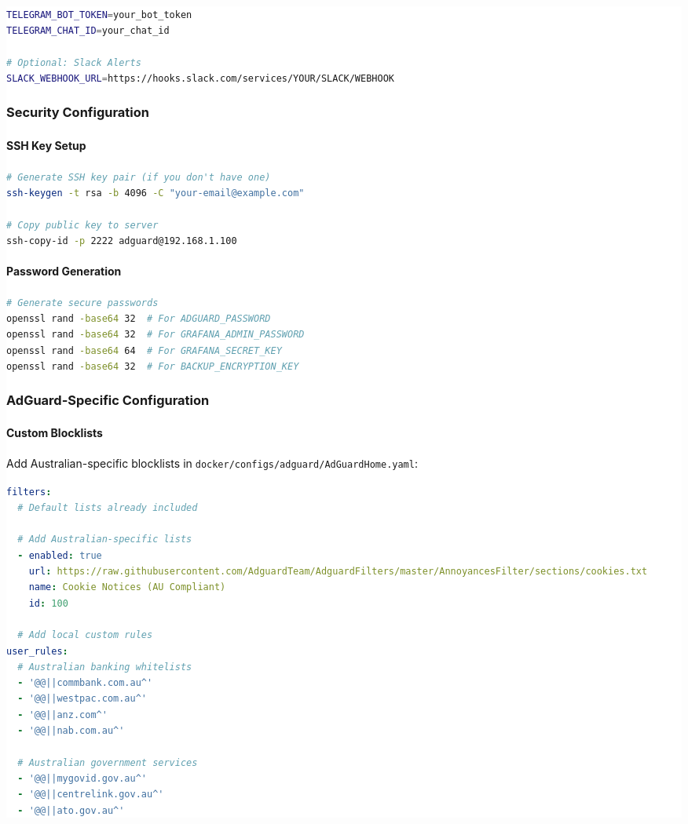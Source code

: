 ```bash
TELEGRAM_BOT_TOKEN=your_bot_token
TELEGRAM_CHAT_ID=your_chat_id

# Optional: Slack Alerts
SLACK_WEBHOOK_URL=https://hooks.slack.com/services/YOUR/SLACK/WEBHOOK
```

### Security Configuration

#### SSH Key Setup
```bash
# Generate SSH key pair (if you don't have one)
ssh-keygen -t rsa -b 4096 -C "your-email@example.com"

# Copy public key to server
ssh-copy-id -p 2222 adguard@192.168.1.100
```

#### Password Generation
```bash
# Generate secure passwords
openssl rand -base64 32  # For ADGUARD_PASSWORD
openssl rand -base64 32  # For GRAFANA_ADMIN_PASSWORD
openssl rand -base64 64  # For GRAFANA_SECRET_KEY
openssl rand -base64 32  # For BACKUP_ENCRYPTION_KEY
```

### AdGuard-Specific Configuration

#### Custom Blocklists
Add Australian-specific blocklists in `docker/configs/adguard/AdGuardHome.yaml`:

```yaml
filters:
  # Default lists already included

  # Add Australian-specific lists
  - enabled: true
    url: https://raw.githubusercontent.com/AdguardTeam/AdguardFilters/master/AnnoyancesFilter/sections/cookies.txt
    name: Cookie Notices (AU Compliant)
    id: 100

  # Add local custom rules
user_rules:
  # Australian banking whitelists
  - '@@||commbank.com.au^'
  - '@@||westpac.com.au^'
  - '@@||anz.com^'
  - '@@||nab.com.au^'

  # Australian government services
  - '@@||mygovid.gov.au^'
  - '@@||centrelink.gov.au^'
  - '@@||ato.gov.au^'
```

